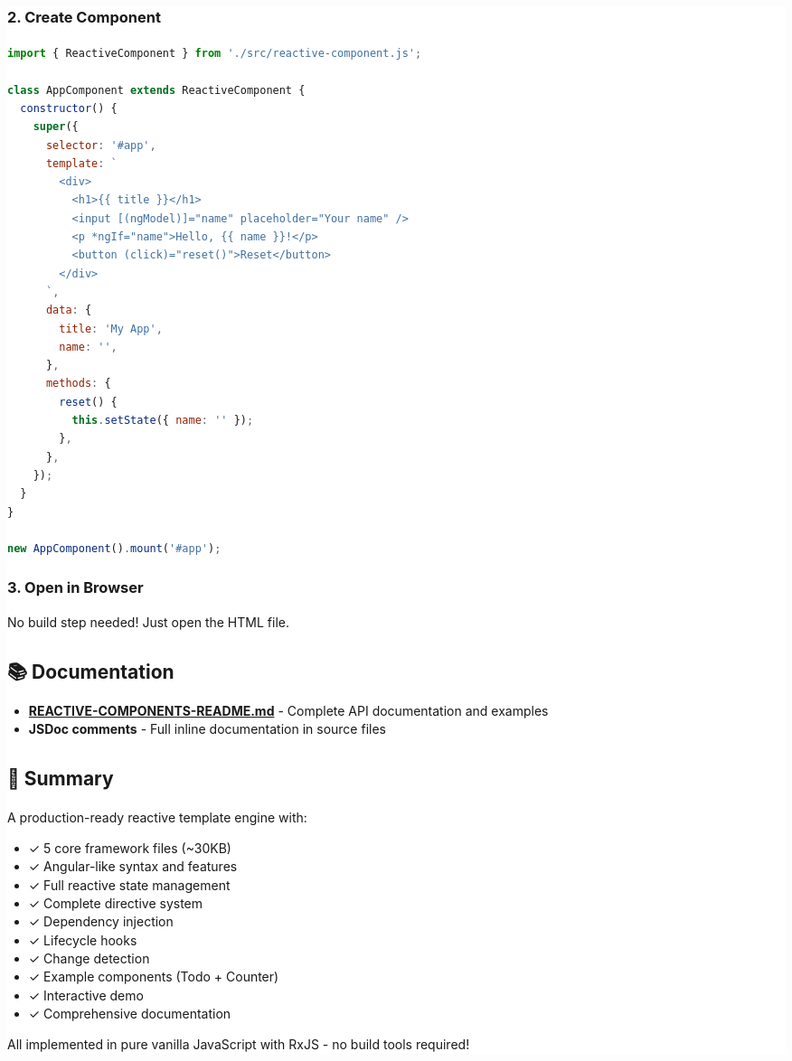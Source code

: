 ### 2. Create Component

```javascript
import { ReactiveComponent } from './src/reactive-component.js';

class AppComponent extends ReactiveComponent {
  constructor() {
    super({
      selector: '#app',
      template: `
        <div>
          <h1>{{ title }}</h1>
          <input [(ngModel)]="name" placeholder="Your name" />
          <p *ngIf="name">Hello, {{ name }}!</p>
          <button (click)="reset()">Reset</button>
        </div>
      `,
      data: {
        title: 'My App',
        name: '',
      },
      methods: {
        reset() {
          this.setState({ name: '' });
        },
      },
    });
  }
}

new AppComponent().mount('#app');
```

### 3. Open in Browser

No build step needed! Just open the HTML file.

## 📚 Documentation

- **[REACTIVE-COMPONENTS-README.md](REACTIVE-COMPONENTS-README.md)** - Complete API documentation and examples
- **JSDoc comments** - Full inline documentation in source files

## 🎉 Summary

A production-ready reactive template engine with:

- ✓ 5 core framework files (~30KB)
- ✓ Angular-like syntax and features
- ✓ Full reactive state management
- ✓ Complete directive system
- ✓ Dependency injection
- ✓ Lifecycle hooks
- ✓ Change detection
- ✓ Example components (Todo + Counter)
- ✓ Interactive demo
- ✓ Comprehensive documentation

All implemented in pure vanilla JavaScript with RxJS - no build tools required!
